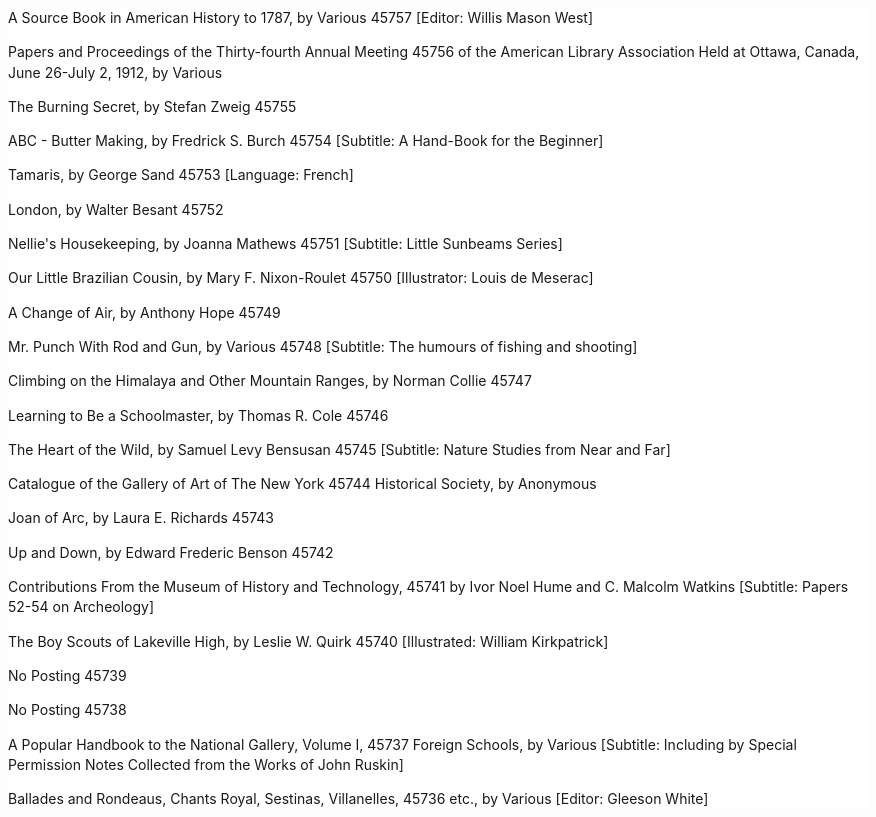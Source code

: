 A Source Book in American History to 1787, by Various                    45757
 [Editor: Willis Mason West]

Papers and Proceedings of the Thirty-fourth Annual Meeting               45756
 of the American Library Association Held at Ottawa,
 Canada, June 26-July 2, 1912, by Various

The Burning Secret, by Stefan Zweig                                      45755

ABC - Butter Making, by Fredrick S. Burch                                45754
 [Subtitle: A Hand-Book for the Beginner]

Tamaris, by George Sand                                                  45753
 [Language: French]

London, by Walter Besant                                                 45752

Nellie's Housekeeping, by Joanna Mathews                                 45751
 [Subtitle: Little Sunbeams Series]

Our Little Brazilian Cousin, by Mary F. Nixon-Roulet                     45750
 [Illustrator: Louis  de Meserac]

A Change of Air, by Anthony Hope                                         45749

Mr. Punch With Rod and Gun, by Various                                   45748
 [Subtitle: The humours of fishing and shooting]

Climbing on the Himalaya and Other Mountain Ranges, by Norman Collie     45747

Learning to Be a Schoolmaster, by Thomas R. Cole                         45746

The Heart of the Wild, by Samuel Levy Bensusan                           45745
 [Subtitle: Nature Studies from Near and Far]

Catalogue of the Gallery of Art of The New York                          45744
 Historical Society, by Anonymous

Joan of Arc, by Laura E. Richards                                        45743

Up and Down, by Edward Frederic Benson                                   45742

Contributions From the Museum of History and Technology,                 45741
 by Ivor Noel Hume and C. Malcolm Watkins
 [Subtitle: Papers 52-54 on Archeology]

The Boy Scouts of Lakeville High, by Leslie W. Quirk                     45740
 [Illustrated: William Kirkpatrick]

No Posting                                                               45739

No Posting                                                               45738

A Popular Handbook to the National Gallery, Volume I,                    45737
 Foreign Schools, by Various
 [Subtitle: Including by Special Permission Notes
  Collected from the Works of John Ruskin]

Ballades and Rondeaus, Chants Royal, Sestinas, Villanelles,              45736
 etc., by Various
 [Editor: Gleeson White]
